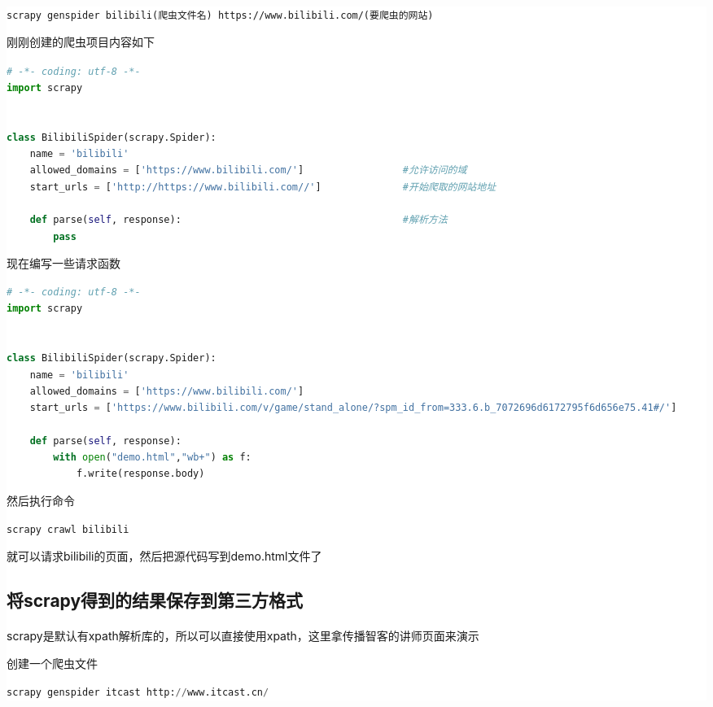 ```
scrapy genspider bilibili(爬虫文件名) https://www.bilibili.com/(要爬虫的网站)
```

刚刚创建的爬虫项目内容如下

```python
# -*- coding: utf-8 -*-
import scrapy


class BilibiliSpider(scrapy.Spider):
    name = 'bilibili'
    allowed_domains = ['https://www.bilibili.com/']					#允许访问的域
    start_urls = ['http://https://www.bilibili.com//']				#开始爬取的网站地址

    def parse(self, response):										#解析方法
        pass
```

现在编写一些请求函数

```python
# -*- coding: utf-8 -*-
import scrapy


class BilibiliSpider(scrapy.Spider):
    name = 'bilibili'
    allowed_domains = ['https://www.bilibili.com/']
    start_urls = ['https://www.bilibili.com/v/game/stand_alone/?spm_id_from=333.6.b_7072696d6172795f6d656e75.41#/']

    def parse(self, response):
        with open("demo.html","wb+") as f:
            f.write(response.body)
```

然后执行命令

```python
scrapy crawl bilibili
```

就可以请求bilibili的页面，然后把源代码写到demo.html文件了



## 将scrapy得到的结果保存到第三方格式

scrapy是默认有xpath解析库的，所以可以直接使用xpath，这里拿传播智客的讲师页面来演示



创建一个爬虫文件

```python
scrapy genspider itcast http://www.itcast.cn/
```
